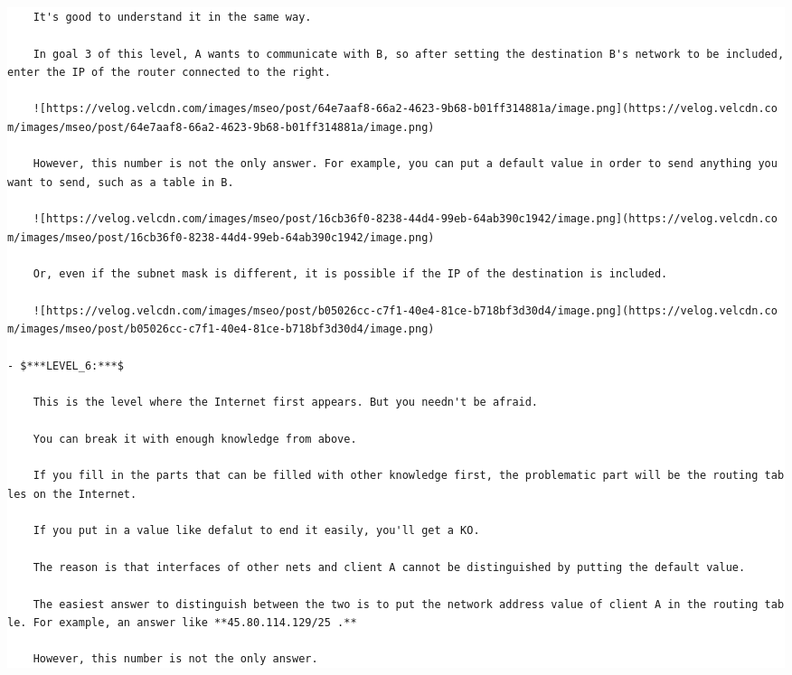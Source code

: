         It's good to understand it in the same way.
        
        In goal 3 of this level, A wants to communicate with B, so after setting the destination B's network to be included, enter the IP of the router connected to the right.
        
        ![https://velog.velcdn.com/images/mseo/post/64e7aaf8-66a2-4623-9b68-b01ff314881a/image.png](https://velog.velcdn.com/images/mseo/post/64e7aaf8-66a2-4623-9b68-b01ff314881a/image.png)
        
        However, this number is not the only answer. For example, you can put a default value in order to send anything you want to send, such as a table in B.
        
        ![https://velog.velcdn.com/images/mseo/post/16cb36f0-8238-44d4-99eb-64ab390c1942/image.png](https://velog.velcdn.com/images/mseo/post/16cb36f0-8238-44d4-99eb-64ab390c1942/image.png)
        
        Or, even if the subnet mask is different, it is possible if the IP of the destination is included.
        
        ![https://velog.velcdn.com/images/mseo/post/b05026cc-c7f1-40e4-81ce-b718bf3d30d4/image.png](https://velog.velcdn.com/images/mseo/post/b05026cc-c7f1-40e4-81ce-b718bf3d30d4/image.png)
        
    - $***LEVEL_6:***$
        
        This is the level where the Internet first appears. But you needn't be afraid.
        
        You can break it with enough knowledge from above.
        
        If you fill in the parts that can be filled with other knowledge first, the problematic part will be the routing tables on the Internet.
        
        If you put in a value like defalut to end it easily, you'll get a KO.
        
        The reason is that interfaces of other nets and client A cannot be distinguished by putting the default value.
        
        The easiest answer to distinguish between the two is to put the network address value of client A in the routing table. For example, an answer like **45.80.114.129/25 .**
        
        However, this number is not the only answer.
        